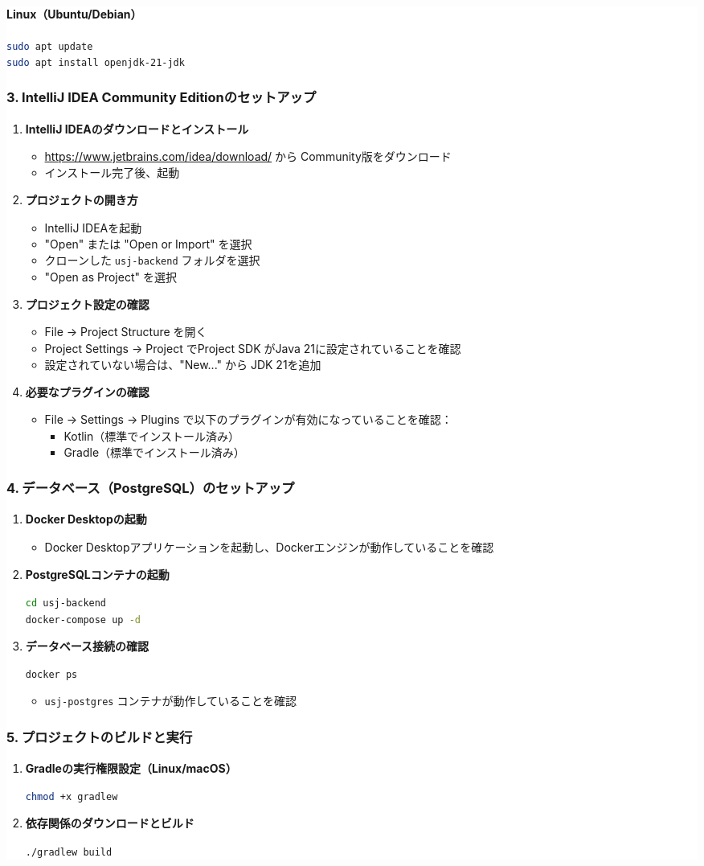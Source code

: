#### Linux（Ubuntu/Debian）
```bash
sudo apt update
sudo apt install openjdk-21-jdk
```

### 3. IntelliJ IDEA Community Editionのセットアップ

1. **IntelliJ IDEAのダウンロードとインストール**
   - https://www.jetbrains.com/idea/download/ から Community版をダウンロード
   - インストール完了後、起動

2. **プロジェクトの開き方**
   - IntelliJ IDEAを起動
   - "Open" または "Open or Import" を選択
   - クローンした `usj-backend` フォルダを選択
   - "Open as Project" を選択

3. **プロジェクト設定の確認**
   - File → Project Structure を開く
   - Project Settings → Project でProject SDK がJava 21に設定されていることを確認
   - 設定されていない場合は、"New..." から JDK 21を追加

4. **必要なプラグインの確認**
   - File → Settings → Plugins で以下のプラグインが有効になっていることを確認：
     - Kotlin（標準でインストール済み）
     - Gradle（標準でインストール済み）

### 4. データベース（PostgreSQL）のセットアップ

1. **Docker Desktopの起動**
   - Docker Desktopアプリケーションを起動し、Dockerエンジンが動作していることを確認

2. **PostgreSQLコンテナの起動**
   ```bash
   cd usj-backend
   docker-compose up -d
   ```

3. **データベース接続の確認**
   ```bash
   docker ps
   ```
   - `usj-postgres` コンテナが動作していることを確認

### 5. プロジェクトのビルドと実行

1. **Gradleの実行権限設定（Linux/macOS）**
   ```bash
   chmod +x gradlew
   ```

2. **依存関係のダウンロードとビルド**
   ```bash
   ./gradlew build
   ```
   
